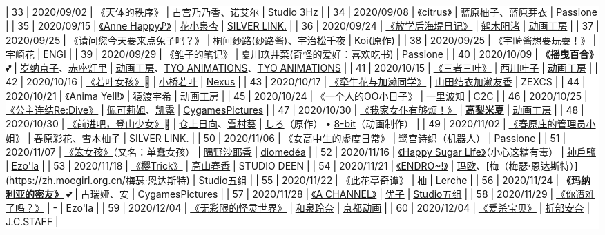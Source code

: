 |  33  | 2020/09/02 |    [《天体的秩序》](https://zh.moegirl.org.cn/天体的秩序)    | [古宫乃乃香](https://zh.moegirl.org.cn/古宫乃乃香)、[诺艾尔](https://zh.moegirl.org.cn/诺艾尔(天体的秩序)) |      [Studio 3Hz](https://zh.moegirl.org.cn/Studio_3Hz)      |
|  34  | 2020/09/08 |        [《citrus》](https://zh.moegirl.org.cn/citrus)        | [蓝原柚子](https://zh.moegirl.org.cn/蓝原柚子)、[蓝原芽衣](https://zh.moegirl.org.cn/蓝原芽衣) |        [Passione](https://zh.moegirl.org.cn/Passione)        |
|  35  | 2020/09/15 |   [《Anne Happy♪》](https://zh.moegirl.org.cn/Anne_Happy)    |        [花小泉杏](https://zh.moegirl.org.cn/花小泉杏)        |    [SILVER LINK.](https://zh.moegirl.org.cn/SILVER_LINK.)    |
|  36  | 2020/09/24 | [《放学后海堤日记》](https://zh.moegirl.org.cn/放学后海堤日记) |        [鹤木阳渚](https://zh.moegirl.org.cn/鹤木阳渚)        |        [动画工房](https://zh.moegirl.org.cn/动画工房)        |
|  37  | 2020/09/25 | [《请问您今天要来点兔子吗？》](https://zh.moegirl.org.cn/请问您今天要来点兔子吗？) | [桐间纱路](https://zh.moegirl.org.cn/桐间纱路)(纱路酱)、[宇治松千夜](https://zh.moegirl.org.cn/宇治松千夜) |          [Koi](https://zh.moegirl.org.cn/Koi)(原作)          |
|  38  | 2020/09/25 | [《宇崎酱想要玩耍！》](https://zh.moegirl.org.cn/宇崎酱想要玩耍！) |         [宇崎花 ](https://zh.moegirl.org.cn/宇崎花)          |            [ENGI](https://zh.moegirl.org.cn/ENGI)            |
|  39  | 2020/09/29 |    [《雏子的笔记》](https://zh.moegirl.org.cn/雏子的笔记)    | [夏川玖井菜](https://zh.moegirl.org.cn/夏川玖井菜)(奇怪的爱好：喜欢吃书) |        [Passione](https://zh.moegirl.org.cn/Passione)        |
|  40  | 2020/10/09 | **[《摇曳百合》](https://zh.moegirl.org.cn/摇曳百合)​** :two_hearts: | [岁纳京子](https://zh.moegirl.org.cn/岁纳京子)、[赤座灯里](https://zh.moegirl.org.cn/赤座灯里) | [动画工房](https://zh.moegirl.org.cn/动画工房)、[TYO ANIMATIONS](https://zh.moegirl.org.cn/TYO_ANIMATIONS)、[TYO ANIMATIONS](https://zh.moegirl.org.cn/TYO_ANIMATIONS) |
|  41  | 2020/10/15 |      [《三者三叶》](https://zh.moegirl.org.cn/三者三叶)      |        [西川叶子](https://zh.moegirl.org.cn/西川叶子)        |        [动画工房](https://zh.moegirl.org.cn/动画工房)        |
|  42  | 2020/10/16 |     [《若叶女孩》](https://zh.moegirl.org.cn/若叶女孩)🍜      |       [ 小桥若叶](https://zh.moegirl.org.cn/小桥若叶)        |           [Nexus](https://zh.moegirl.org.cn/Nexus)           |
|  43  | 2020/10/17 | [《牵牛花与加濑同学》](https://zh.moegirl.org.cn/牵牛花与加濑同学) | [山田结衣](https://zh.moegirl.org.cn/index.php?title=山田结衣&action=edit&redlink=1)[加濑友香](https://zh.moegirl.org.cn/加濑友香) |                            ZEXCS                             |
|  44  | 2020/10/21 |   [《Anima Yell!》](https://zh.moegirl.org.cn/Anima_Yell!)   |        [猿渡宇希](https://zh.moegirl.org.cn/猿渡宇希)        |        [动画工房](https://zh.moegirl.org.cn/动画工房)        |
|  45  | 2020/10/24 | [《一个人的OO小日子》](https://zh.moegirl.org.cn/%E4%B8%80%E4%B8%AA%E4%BA%BA%E7%9A%84OO%E5%B0%8F%E6%97%A5%E5%AD%90) |        [一里波知](https://zh.moegirl.org.cn/一里波知)        |             [C2C](https://zh.moegirl.org.cn/C2C)             |
|  46  | 2020/10/25 | [《公主连结Re:Dive》](https://zh.moegirl.org.cn/公主连结Re:Dive) | [佩可莉姆](https://zh.moegirl.org.cn/佩可莉姆)、[凯露](https://zh.moegirl.org.cn/百地希留耶) | [CygamesPictures](https://zh.moegirl.org.cn/CygamesPictures) |
|  47  | 2020/10/30 | [《我家女仆有够烦！》](https://zh.moegirl.org.cn/我家女仆有够烦!) |      **[高梨米夏](https://zh.moegirl.org.cn/高梨米夏)**      |        [动画工房](https://zh.moegirl.org.cn/动画工房)        |
|  48  | 2020/10/30 | [《前进吧，登山少女》](https://zh.wikipedia.org/wiki/%E5%89%8D%E9%80%B2%E5%90%A7%EF%BC%81%E7%99%BB%E5%B1%B1%E5%B0%91%E5%A5%B3)🍜 | [仓上日向](https://zh.moegirl.org.cn/仓上日向)、[雪村葵](https://zh.moegirl.org.cn/雪村葵) | [しろ](https://zh.moegirl.org.cn/Siro(漫画家))（原作） • [8-bit](https://zh.moegirl.org.cn/8-bit)（动画制作） |
|  49  | 2020/11/02 | [《春原庄的管理员小姐》](https://zh.moegirl.org.cn/春原庄的管理员小姐) |   春原彩花、[雪本柚子](https://zh.moegirl.org.cn/雪本柚子)   |    [SILVER LINK.](https://zh.moegirl.org.cn/SILVER_LINK.)    |
|  50  | 2020/11/06 | [《女高中生的虚度日常》](https://zh.moegirl.org.cn/女高中生的虚度日常) |   [鹭宫诗织](https://zh.moegirl.org.cn/鹭宫诗织)（机器人）   |        [Passione](https://zh.moegirl.org.cn/Passione)        |
|  51  | 2020/11/07 | [《笨女孩》](https://zh.moegirl.org.cn/单蠢女孩)（又名：单蠢女孩） |      [隅野沙耶香](https://zh.moegirl.org.cn/隅野沙耶香)      |        [diomedéa](https://zh.moegirl.org.cn/Diomedea)        |
|  52  | 2020/11/16 | [《Happy Sugar Life》](https://zh.moegirl.org.cn/Happy_Sugar_Life)（小心这糖有毒） |          [神戶鹽](https://zh.moegirl.org.cn/神户盐)          | [Ezo'la](https://zh.moegirl.org.cn/index.php?title=Ezo'la&action=edit&redlink=1) |
|  53  | 2020/11/18 |       [《樱Trick》](https://zh.moegirl.org.cn/樱Trick)       |        [高山春香](https://zh.moegirl.org.cn/高山春香)        |                         STUDIO DEEN                          |
|  54  | 2020/11/21 |       [《ENDRO~!》](https://zh.moegirl.org.cn/Endro!)        | [玛欧](https://zh.moegirl.org.cn/玛欧(Endro!))、[梅（梅瑟·恩达斯特）](https://zh.moegirl.org.cn/梅瑟·恩达斯特) |      [Studio五组](https://zh.moegirl.org.cn/Studio五组)      |
|  55  | 2020/11/22 |    [《此花亭奇谭》](https://zh.moegirl.org.cn/此花亭奇谭)    |        [柚](https://zh.moegirl.org.cn/柚(此花亭奇谭))        |          [Lerche](https://zh.moegirl.org.cn/Lerche)          |
|  56  | 2020/11/24 | **[《玛纳利亚的密友》](https://zh.moegirl.org.cn/玛纳利亚的密友)** :two_hearts: |                          古瑞娅、安                          |                       CygamesPictures                        |
|  57  | 2020/11/28 |     [《A CHANNEL》](https://zh.moegirl.org.cn/A_Channel)     |          [优子](https://zh.moegirl.org.cn/西由宇子)          |      [Studio五组](https://zh.moegirl.org.cn/Studio五组)      |
|  58  | 2020/11/29 |  [《你遭难了吗？》](https://zh.moegirl.org.cn/你遭难了吗？)  |                              -                               |                            Ezo'la                            |
|  59  | 2020/12/04 | [《无彩限的怪灵世界》](https://zh.moegirl.org.cn/无彩限的怪灵世界) |        [和泉玲奈](https://zh.moegirl.org.cn/和泉玲奈)        |        [京都动画](https://zh.moegirl.org.cn/京都动画)        |
|  60  | 2020/12/04 |      [《爱杀宝贝》](https://zh.moegirl.org.cn/爱杀宝贝)      |        [折部安奈](https://zh.moegirl.org.cn/折部安奈)        |                          J.C.STAFF                           |